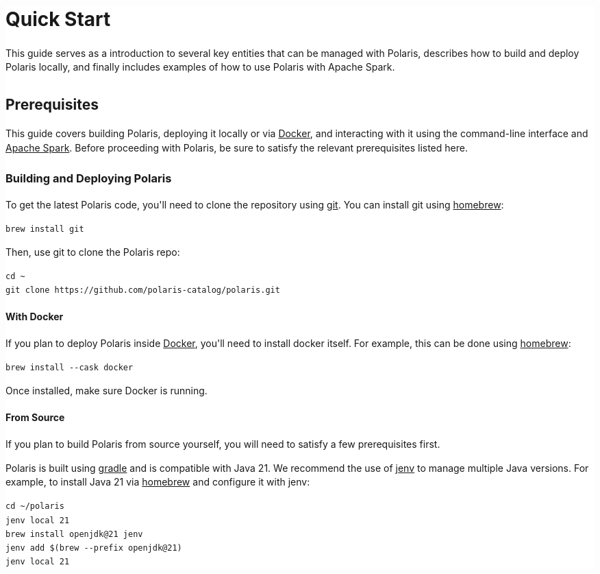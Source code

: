

# Quick Start

This guide serves as a introduction to several key entities that can be managed with Polaris, describes how to build and deploy Polaris locally, and finally includes examples of how to use Polaris with Apache Spark.

## Prerequisites

This guide covers building Polaris, deploying it locally or via [Docker](https://www.docker.com/), and interacting with it using the command-line interface and [Apache Spark](https://spark.apache.org/). Before proceeding with Polaris, be sure to satisfy the relevant prerequisites listed here. 

### Building and Deploying Polaris

To get the latest Polaris code, you'll need to clone the repository using [git](https://git-scm.com/). You can install git using [homebrew](https://brew.sh/):

```
brew install git
```

Then, use git to clone the Polaris repo:

```
cd ~
git clone https://github.com/polaris-catalog/polaris.git
```

#### With Docker

If you plan to deploy Polaris inside [Docker](https://www.docker.com/), you'll need to install docker itself. For example, this can be done using [homebrew](https://brew.sh/):

```
brew install --cask docker
```

Once installed, make sure Docker is running.

#### From Source

If you plan to build Polaris from source yourself, you will need to satisfy a few prerequisites first.

Polaris is built using [gradle](https://gradle.org/) and is compatible with Java 21. We recommend the use of [jenv](https://www.jenv.be/) to manage multiple Java versions. For example, to install Java 21 via [homebrew](https://brew.sh/) and configure it with jenv: 

```
cd ~/polaris
jenv local 21
brew install openjdk@21 jenv
jenv add $(brew --prefix openjdk@21)
jenv local 21
```

